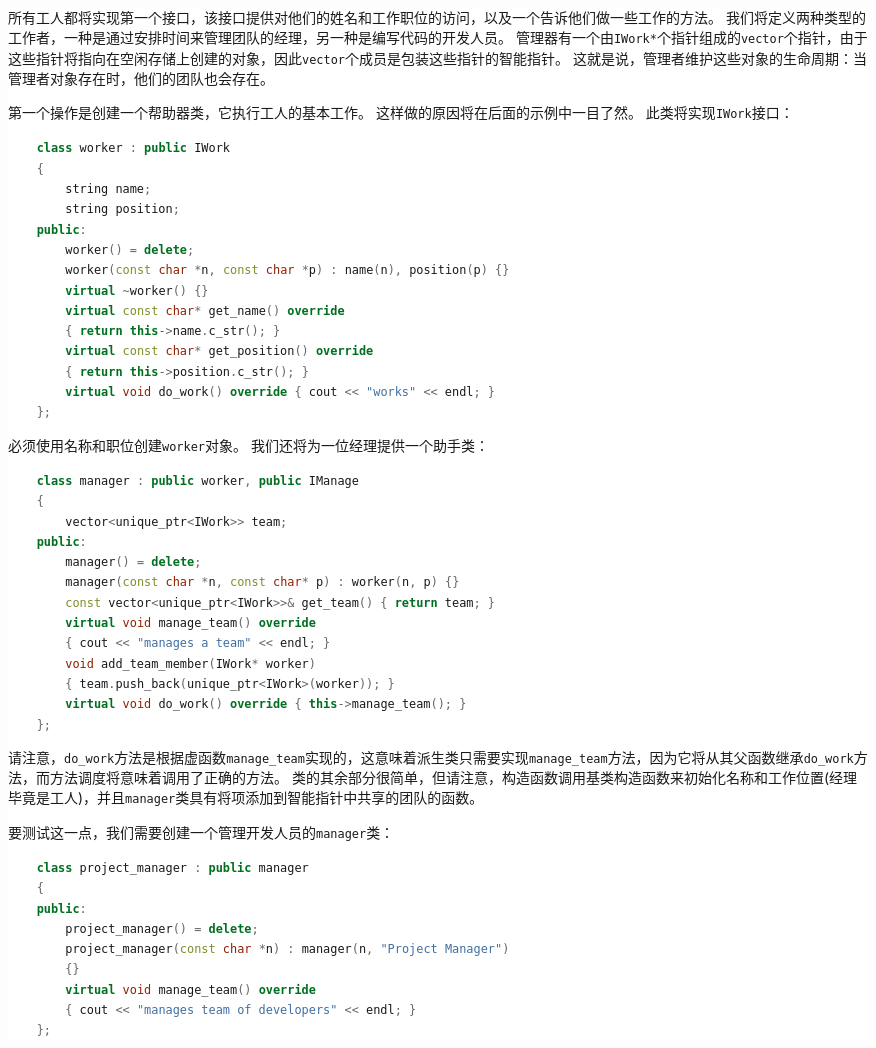 所有工人都将实现第一个接口，该接口提供对他们的姓名和工作职位的访问，以及一个告诉他们做一些工作的方法。 我们将定义两种类型的工作者，一种是通过安排时间来管理团队的经理，另一种是编写代码的开发人员。 管理器有一个由`IWork*`个指针组成的`vector`个指针，由于这些指针将指向在空闲存储上创建的对象，因此`vector`个成员是包装这些指针的智能指针。 这就是说，管理者维护这些对象的生命周期：当管理者对象存在时，他们的团队也会存在。

第一个操作是创建一个帮助器类，它执行工人的基本工作。 这样做的原因将在后面的示例中一目了然。 此类将实现`IWork`接口：

```cpp
    class worker : public IWork 
    { 
        string name; 
        string position; 
    public: 
        worker() = delete; 
        worker(const char *n, const char *p) : name(n), position(p) {} 
        virtual ~worker() {} 
        virtual const char* get_name() override  
        { return this->name.c_str(); } 
        virtual const char* get_position() override  
        { return this->position.c_str(); } 
        virtual void do_work() override { cout << "works" << endl; } 
    };
```

必须使用名称和职位创建`worker`对象。 我们还将为一位经理提供一个助手类：

```cpp
    class manager : public worker, public IManage 
    { 
        vector<unique_ptr<IWork>> team; 
    public: 
        manager() = delete; 
        manager(const char *n, const char* p) : worker(n, p) {} 
        const vector<unique_ptr<IWork>>& get_team() { return team; } 
        virtual void manage_team() override  
        { cout << "manages a team" << endl; } 
        void add_team_member(IWork* worker) 
        { team.push_back(unique_ptr<IWork>(worker)); } 
        virtual void do_work() override { this->manage_team(); } 
    };
```

请注意，`do_work`方法是根据虚函数`manage_team`实现的，这意味着派生类只需要实现`manage_team`方法，因为它将从其父函数继承`do_work`方法，而方法调度将意味着调用了正确的方法。 类的其余部分很简单，但请注意，构造函数调用基类构造函数来初始化名称和工作位置(经理毕竟是工人)，并且`manager`类具有将项添加到智能指针中共享的团队的函数。

要测试这一点，我们需要创建一个管理开发人员的`manager`类：

```cpp
    class project_manager : public manager 
    { 
    public: 
        project_manager() = delete; 
        project_manager(const char *n) : manager(n, "Project Manager") 
        {} 
        virtual void manage_team() override  
        { cout << "manages team of developers" << endl; } 
    };
```
